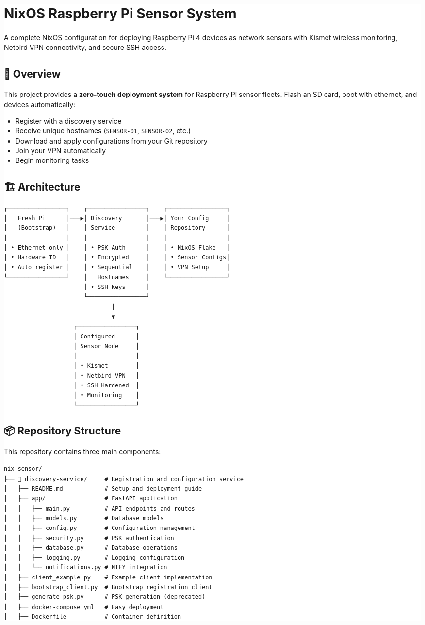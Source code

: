 # NixOS Raspberry Pi Sensor System

A complete NixOS configuration for deploying Raspberry Pi 4 devices as network sensors with Kismet wireless monitoring, Netbird VPN connectivity, and secure SSH access.

## 🎯 **Overview**

This project provides a **zero-touch deployment system** for Raspberry Pi sensor fleets. Flash an SD card, boot with ethernet, and devices automatically:

- Register with a discovery service
- Receive unique hostnames (`SENSOR-01`, `SENSOR-02`, etc.)
- Download and apply configurations from your Git repository
- Join your VPN automatically
- Begin monitoring tasks

## 🏗️ **Architecture**

```
┌─────────────────┐    ┌─────────────────┐    ┌─────────────────┐
│   Fresh Pi      │───▶│ Discovery       │───▶│ Your Config     │
│   (Bootstrap)   │    │ Service         │    │ Repository      │
│                 │    │                 │    │                 │
│ • Ethernet only │    │ • PSK Auth      │    │ • NixOS Flake   │
│ • Hardware ID   │    │ • Encrypted     │    │ • Sensor Configs│
│ • Auto register │    │ • Sequential    │    │ • VPN Setup     │
└─────────────────┘    │   Hostnames     │    └─────────────────┘
                       │ • SSH Keys      │
                       └─────────────────┘
                               │
                               ▼
                    ┌─────────────────┐
                    │ Configured      │
                    │ Sensor Node     │
                    │                 │
                    │ • Kismet        │
                    │ • Netbird VPN   │
                    │ • SSH Hardened  │
                    │ • Monitoring    │
                    └─────────────────┘
```

## 📦 **Repository Structure**

This repository contains three main components:

```
nix-sensor/
├── 📁 discovery-service/     # Registration and configuration service
│   ├── README.md            # Setup and deployment guide
│   ├── app/                 # FastAPI application
│   │   ├── main.py          # API endpoints and routes
│   │   ├── models.py        # Database models
│   │   ├── config.py        # Configuration management
│   │   ├── security.py      # PSK authentication
│   │   ├── database.py      # Database operations
│   │   ├── logging.py       # Logging configuration
│   │   └── notifications.py # NTFY integration
│   ├── client_example.py    # Example client implementation
│   ├── bootstrap_client.py  # Bootstrap registration client
│   ├── generate_psk.py      # PSK generation (deprecated)
│   ├── docker-compose.yml   # Easy deployment
│   ├── Dockerfile           # Container definition
```